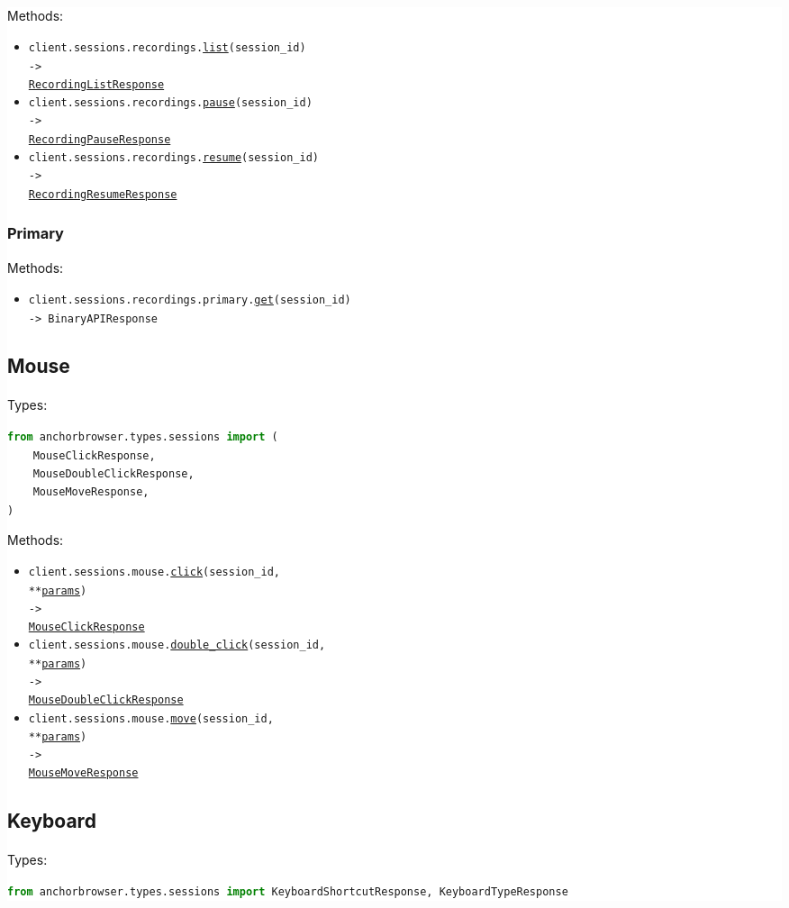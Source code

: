 Methods:

- <code title="get /v1/sessions/{session_id}/recordings">client.sessions.recordings.<a href="./src/anchorbrowser/resources/sessions/recordings/recordings.py">list</a>(session_id) -> <a href="./src/anchorbrowser/types/sessions/recording_list_response.py">RecordingListResponse</a></code>
- <code title="post /v1/sessions/{session_id}/recordings/pause">client.sessions.recordings.<a href="./src/anchorbrowser/resources/sessions/recordings/recordings.py">pause</a>(session_id) -> <a href="./src/anchorbrowser/types/sessions/recording_pause_response.py">RecordingPauseResponse</a></code>
- <code title="post /v1/sessions/{session_id}/recordings/resume">client.sessions.recordings.<a href="./src/anchorbrowser/resources/sessions/recordings/recordings.py">resume</a>(session_id) -> <a href="./src/anchorbrowser/types/sessions/recording_resume_response.py">RecordingResumeResponse</a></code>

### Primary

Methods:

- <code title="get /v1/sessions/{session_id}/recordings/primary/fetch">client.sessions.recordings.primary.<a href="./src/anchorbrowser/resources/sessions/recordings/primary.py">get</a>(session_id) -> BinaryAPIResponse</code>

## Mouse

Types:

```python
from anchorbrowser.types.sessions import (
    MouseClickResponse,
    MouseDoubleClickResponse,
    MouseMoveResponse,
)
```

Methods:

- <code title="post /v1/sessions/{sessionId}/mouse/click">client.sessions.mouse.<a href="./src/anchorbrowser/resources/sessions/mouse.py">click</a>(session_id, \*\*<a href="src/anchorbrowser/types/sessions/mouse_click_params.py">params</a>) -> <a href="./src/anchorbrowser/types/sessions/mouse_click_response.py">MouseClickResponse</a></code>
- <code title="post /v1/sessions/{sessionId}/mouse/doubleClick">client.sessions.mouse.<a href="./src/anchorbrowser/resources/sessions/mouse.py">double_click</a>(session_id, \*\*<a href="src/anchorbrowser/types/sessions/mouse_double_click_params.py">params</a>) -> <a href="./src/anchorbrowser/types/sessions/mouse_double_click_response.py">MouseDoubleClickResponse</a></code>
- <code title="post /v1/sessions/{sessionId}/mouse/move">client.sessions.mouse.<a href="./src/anchorbrowser/resources/sessions/mouse.py">move</a>(session_id, \*\*<a href="src/anchorbrowser/types/sessions/mouse_move_params.py">params</a>) -> <a href="./src/anchorbrowser/types/sessions/mouse_move_response.py">MouseMoveResponse</a></code>

## Keyboard

Types:

```python
from anchorbrowser.types.sessions import KeyboardShortcutResponse, KeyboardTypeResponse
```
